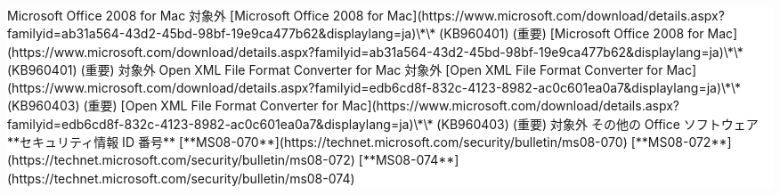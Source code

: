 <td style="border:1px solid black;">
Microsoft Office 2008 for Mac
</td>
<td style="border:1px solid black;">
対象外
</td>
<td style="border:1px solid black;">
[Microsoft Office 2008 for Mac](https://www.microsoft.com/download/details.aspx?familyid=ab31a564-43d2-45bd-98bf-19e9ca477b62&displaylang=ja)\*\*  
(KB960401)  
(重要)
</td>
<td style="border:1px solid black;">
[Microsoft Office 2008 for Mac](https://www.microsoft.com/download/details.aspx?familyid=ab31a564-43d2-45bd-98bf-19e9ca477b62&displaylang=ja)\*\*  
(KB960401)  
(重要)
</td>
<td style="border:1px solid black;">
対象外
</td>
</tr>
<tr class="alternateRow">
<td style="border:1px solid black;">
Open XML File Format Converter for Mac
</td>
<td style="border:1px solid black;">
対象外
</td>
<td style="border:1px solid black;">
[Open XML File Format Converter for Mac](https://www.microsoft.com/download/details.aspx?familyid=edb6cd8f-832c-4123-8982-ac0c601ea0a7&displaylang=ja)\*\*  
(KB960403)  
(重要)
</td>
<td style="border:1px solid black;">
[Open XML File Format Converter for Mac](https://www.microsoft.com/download/details.aspx?familyid=edb6cd8f-832c-4123-8982-ac0c601ea0a7&displaylang=ja)\*\*  
(KB960403)  
(重要)
</td>
<td style="border:1px solid black;">
対象外
</td>
</tr>
<tr>
<th colspan="5">
その他の Office ソフトウェア
</th>
</tr>
<tr>
<td style="border:1px solid black;">
**セキュリティ情報 ID 番号**
</td>
<td style="border:1px solid black;">
[**MS08-070**](https://technet.microsoft.com/security/bulletin/ms08-070)
</td>
<td style="border:1px solid black;">
[**MS08-072**](https://technet.microsoft.com/security/bulletin/ms08-072)
</td>
<td style="border:1px solid black;">
[**MS08-074**](https://technet.microsoft.com/security/bulletin/ms08-074)
</td>
<td style="border:1px solid black;">